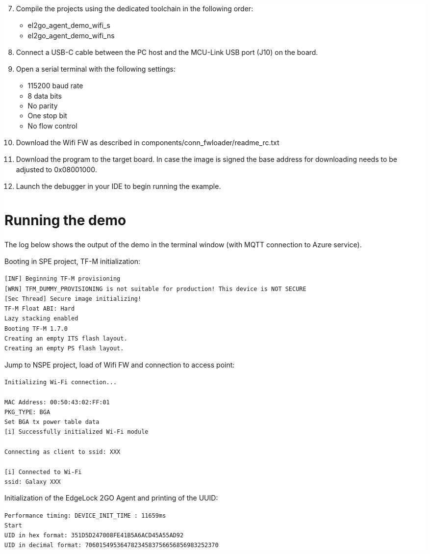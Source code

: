 7.  Compile the projects using the dedicated toolchain in the following order:
    - el2go_agent_demo_wifi_s
    - el2go_agent_demo_wifi_ns

8.  Connect a USB-C cable between the PC host and the MCU-Link USB port (J10) on the board.
9.  Open a serial terminal with the following settings:
    - 115200 baud rate
    - 8 data bits
    - No parity
    - One stop bit
    - No flow control
10. Download the Wifi FW as described in components/conn_fwloader/readme_rc.txt
11. Download the program to the target board. In case the image is signed the base address for downloading
    needs to be adjusted to 0x08001000.
12. Launch the debugger in your IDE to begin running the example.

Running the demo
================
The log below shows the output of the demo in the terminal window (with MQTT connection to Azure service).

Booting in SPE project, TF-M initialization:
~~~~~~~~~~~~~~~~~~~~~~~~~~~~~~~~~~~
[INF] Beginning TF-M provisioning
[WRN] TFM_DUMMY_PROVISIONING is not suitable for production! This device is NOT SECURE
[Sec Thread] Secure image initializing!
TF-M Float ABI: Hard
Lazy stacking enabled
Booting TF-M 1.7.0
Creating an empty ITS flash layout.
Creating an empty PS flash layout.
~~~~~~~~~~~~~~~~~~~~~~~~~~~~~~~~~~~

Jump to NSPE project, load of Wifi FW and connection to access point:
~~~~~~~~~~~~~~~~~~~~~~~~~~~~~~~~~~~
Initializing Wi-Fi connection...

MAC Address: 00:50:43:02:FF:01
PKG_TYPE: BGA
Set BGA tx power table data
[i] Successfully initialized Wi-Fi module

Connecting as client to ssid: XXX

[i] Connected to Wi-Fi
ssid: Galaxy XXX
~~~~~~~~~~~~~~~~~~~~~~~~~~~~~~~~~~~

Initialization of the EdgeLock 2GO Agent and printing of the UUID:
~~~~~~~~~~~~~~~~~~~~~~~~~~~~~~~~~~~
Performance timing: DEVICE_INIT_TIME : 11659ms
Start
UID in hex format: 351D5D247008FE41B5A6ACD45A55AD92
UID in decimal format: 70601549536478234583756656856983252370
~~~~~~~~~~~~~~~~~~~~~~~~~~~~~~~~~~~
